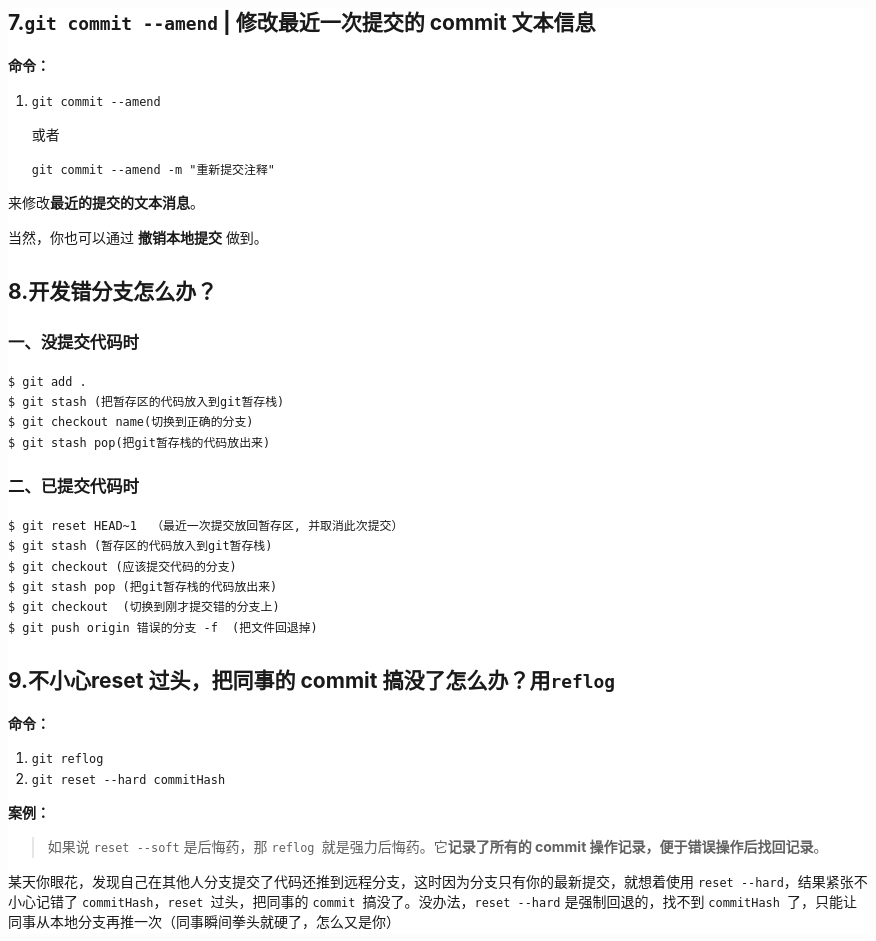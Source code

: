## 7.`git commit --amend` | 修改最近一次提交的 commit 文本信息

**命令：**

1. `git commit --amend` 

   或者

    `git commit --amend -m "重新提交注释"`

来修改**最近的提交的文本消息**。

当然，你也可以通过 **撤销本地提交** 做到。

## 8.开发错分支怎么办？

### 一、没提交代码时

```shell
$ git add .
$ git stash (把暂存区的代码放入到git暂存栈)
$ git checkout name(切换到正确的分支)
$ git stash pop(把git暂存栈的代码放出来)
```

### 二、已提交代码时

```shell
$ git reset HEAD~1  （最近一次提交放回暂存区, 并取消此次提交）
$ git stash (暂存区的代码放入到git暂存栈)
$ git checkout (应该提交代码的分支)
$ git stash pop (把git暂存栈的代码放出来)
$ git checkout  (切换到刚才提交错的分支上)
$ git push origin 错误的分支 -f  (把文件回退掉)
```

## 9.不小心reset 过头，把同事的 commit 搞没了怎么办？用`reflog`

**命令：**

1. `git reflog`
2. `git reset --hard commitHash `

**案例：**

> 如果说 `reset --soft` 是后悔药，那 `reflog `就是强力后悔药。它**记录了所有的 commit 操作记录，便于错误操作后找回记录**。

某天你眼花，发现自己在其他人分支提交了代码还推到远程分支，这时因为分支只有你的最新提交，就想着使用 `reset --hard`，结果紧张不小心记错了 `commitHash`，`reset `过头，把同事的 `commit `搞没了。没办法，`reset --hard` 是强制回退的，找不到 `commitHash `了，只能让同事从本地分支再推一次（同事瞬间拳头就硬了，怎么又是你）
